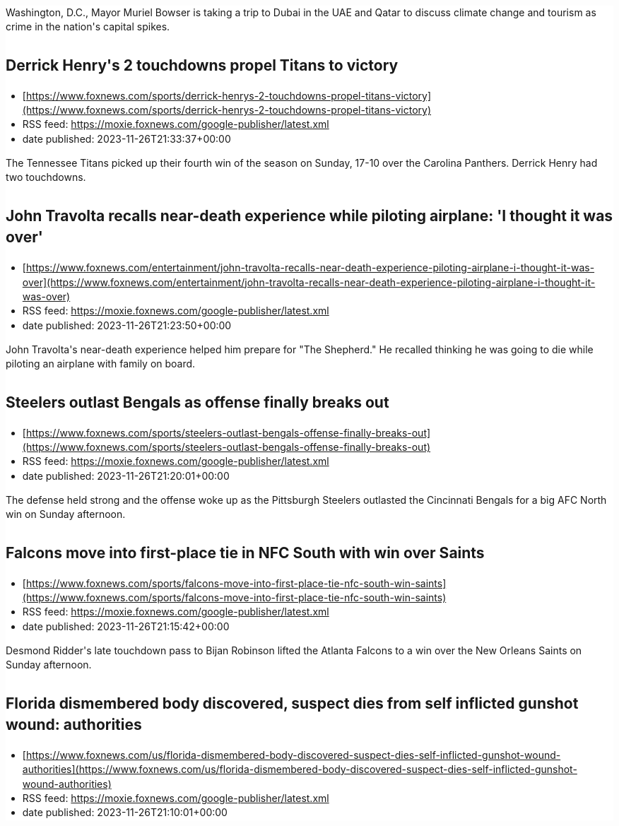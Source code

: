 Washington, D.C., Mayor Muriel Bowser is taking a trip to Dubai in the UAE and Qatar to discuss climate change and tourism as crime in the nation&apos;s capital spikes.

## Derrick Henry's 2 touchdowns propel Titans to victory
 - [https://www.foxnews.com/sports/derrick-henrys-2-touchdowns-propel-titans-victory](https://www.foxnews.com/sports/derrick-henrys-2-touchdowns-propel-titans-victory)
 - RSS feed: https://moxie.foxnews.com/google-publisher/latest.xml
 - date published: 2023-11-26T21:33:37+00:00

The Tennessee Titans picked up their fourth win of the season on Sunday, 17-10 over the Carolina Panthers. Derrick Henry had two touchdowns.

## John Travolta recalls near-death experience while piloting airplane: 'I thought it was over'
 - [https://www.foxnews.com/entertainment/john-travolta-recalls-near-death-experience-piloting-airplane-i-thought-it-was-over](https://www.foxnews.com/entertainment/john-travolta-recalls-near-death-experience-piloting-airplane-i-thought-it-was-over)
 - RSS feed: https://moxie.foxnews.com/google-publisher/latest.xml
 - date published: 2023-11-26T21:23:50+00:00

John Travolta&apos;s near-death experience helped him prepare for &quot;The Shepherd.&quot; He recalled thinking he was going to die while piloting an airplane with family on board.

## Steelers outlast Bengals as offense finally breaks out
 - [https://www.foxnews.com/sports/steelers-outlast-bengals-offense-finally-breaks-out](https://www.foxnews.com/sports/steelers-outlast-bengals-offense-finally-breaks-out)
 - RSS feed: https://moxie.foxnews.com/google-publisher/latest.xml
 - date published: 2023-11-26T21:20:01+00:00

The defense held strong and the offense woke up as the Pittsburgh Steelers outlasted the Cincinnati Bengals for a big AFC North win on Sunday afternoon.

## Falcons move into first-place tie in NFC South with win over Saints
 - [https://www.foxnews.com/sports/falcons-move-into-first-place-tie-nfc-south-win-saints](https://www.foxnews.com/sports/falcons-move-into-first-place-tie-nfc-south-win-saints)
 - RSS feed: https://moxie.foxnews.com/google-publisher/latest.xml
 - date published: 2023-11-26T21:15:42+00:00

Desmond Ridder&apos;s late touchdown pass to Bijan Robinson lifted the Atlanta Falcons to a win over the New Orleans Saints on Sunday afternoon.

## Florida dismembered body discovered, suspect dies from self inflicted gunshot wound: authorities
 - [https://www.foxnews.com/us/florida-dismembered-body-discovered-suspect-dies-self-inflicted-gunshot-wound-authorities](https://www.foxnews.com/us/florida-dismembered-body-discovered-suspect-dies-self-inflicted-gunshot-wound-authorities)
 - RSS feed: https://moxie.foxnews.com/google-publisher/latest.xml
 - date published: 2023-11-26T21:10:01+00:00
